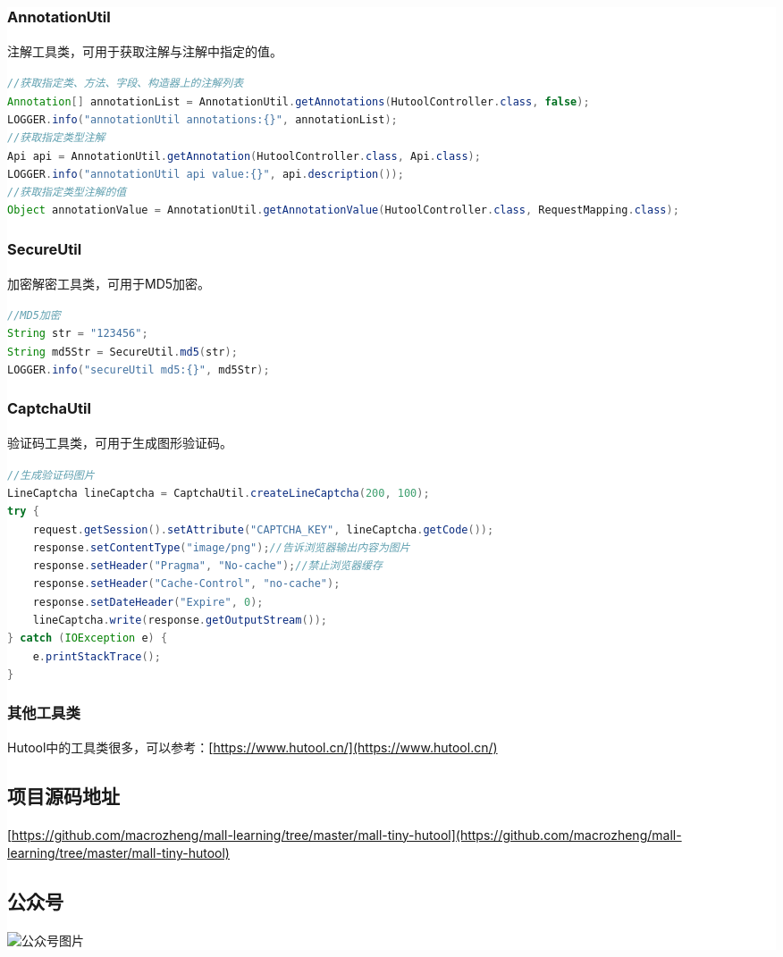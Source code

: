 ### AnnotationUtil

注解工具类，可用于获取注解与注解中指定的值。

```java 
//获取指定类、方法、字段、构造器上的注解列表
Annotation[] annotationList = AnnotationUtil.getAnnotations(HutoolController.class, false);
LOGGER.info("annotationUtil annotations:{}", annotationList);
//获取指定类型注解
Api api = AnnotationUtil.getAnnotation(HutoolController.class, Api.class);
LOGGER.info("annotationUtil api value:{}", api.description());
//获取指定类型注解的值
Object annotationValue = AnnotationUtil.getAnnotationValue(HutoolController.class, RequestMapping.class);
```

### SecureUtil
加密解密工具类，可用于MD5加密。

```java 
//MD5加密
String str = "123456";
String md5Str = SecureUtil.md5(str);
LOGGER.info("secureUtil md5:{}", md5Str);
```

### CaptchaUtil
验证码工具类，可用于生成图形验证码。

```java 
//生成验证码图片
LineCaptcha lineCaptcha = CaptchaUtil.createLineCaptcha(200, 100);
try {
    request.getSession().setAttribute("CAPTCHA_KEY", lineCaptcha.getCode());
    response.setContentType("image/png");//告诉浏览器输出内容为图片
    response.setHeader("Pragma", "No-cache");//禁止浏览器缓存
    response.setHeader("Cache-Control", "no-cache");
    response.setDateHeader("Expire", 0);
    lineCaptcha.write(response.getOutputStream());
} catch (IOException e) {
    e.printStackTrace();
}
```

### 其他工具类

Hutool中的工具类很多，可以参考：[https://www.hutool.cn/](https://www.hutool.cn/)

## 项目源码地址

[https://github.com/macrozheng/mall-learning/tree/master/mall-tiny-hutool](https://github.com/macrozheng/mall-learning/tree/master/mall-tiny-hutool)

## 公众号

![公众号图片](http://macro-oss.oss-cn-shenzhen.aliyuncs.com/mall/banner/qrcode_for_macrozheng_258.jpg)

